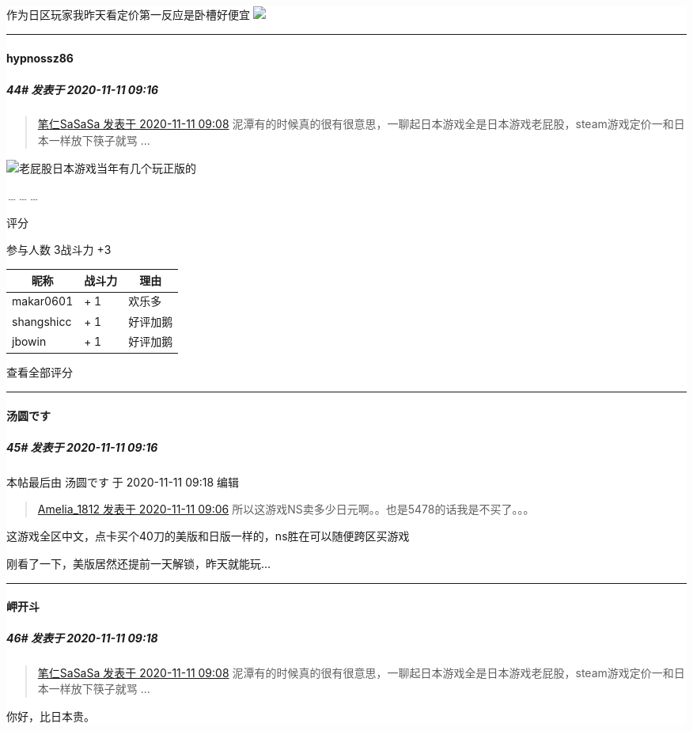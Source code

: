 
作为日区玩家我昨天看定价第一反应是卧槽好便宜 <img src="https://static.saraba1st.com/image/smiley/face2017/067.png" referrerpolicy="no-referrer">


-----

####  hypnossz86  
##### 44#       发表于 2020-11-11 09:16


<blockquote><a href="httphttps://bbs.saraba1st.com/2b/forum.php?mod=redirect&amp;goto=findpost&amp;pid=49355276&amp;ptid=1971548" target="_blank">笔仁SaSaSa 发表于 2020-11-11 09:08</a>
泥潭有的时候真的很有很意思，一聊起日本游戏全是日本游戏老屁股，steam游戏定价一和日本一样放下筷子就骂 ...</blockquote>
<img src="https://static.saraba1st.com/image/smiley/face2017/049.png" referrerpolicy="no-referrer">老屁股日本游戏当年有几个玩正版的


﹍﹍﹍

评分


 参与人数 3战斗力 +3

|昵称|战斗力|理由|
|----|---|---|
| makar0601| + 1|欢乐多|
| shangshicc| + 1|好评加鹅|
| jbowin| + 1|好评加鹅|


查看全部评分


-----

####  汤圆です  
##### 45#       发表于 2020-11-11 09:16


 本帖最后由 汤圆です 于 2020-11-11 09:18 编辑 
<blockquote><a href="httphttps://bbs.saraba1st.com/2b/forum.php?mod=redirect&amp;goto=findpost&amp;pid=49355255&amp;ptid=1971548" target="_blank">Amelia_1812 发表于 2020-11-11 09:06</a>
所以这游戏NS卖多少日元啊。。也是5478的话我是不买了。。。</blockquote>
这游戏全区中文，点卡买个40刀的美版和日版一样的，ns胜在可以随便跨区买游戏

刚看了一下，美版居然还提前一天解锁，昨天就能玩…


-----

####  岬开斗  
##### 46#       发表于 2020-11-11 09:18


<blockquote><a href="httphttps://bbs.saraba1st.com/2b/forum.php?mod=redirect&amp;goto=findpost&amp;pid=49355276&amp;ptid=1971548" target="_blank">笔仁SaSaSa 发表于 2020-11-11 09:08</a>
泥潭有的时候真的很有很意思，一聊起日本游戏全是日本游戏老屁股，steam游戏定价一和日本一样放下筷子就骂 ...</blockquote>
你好，比日本贵。
